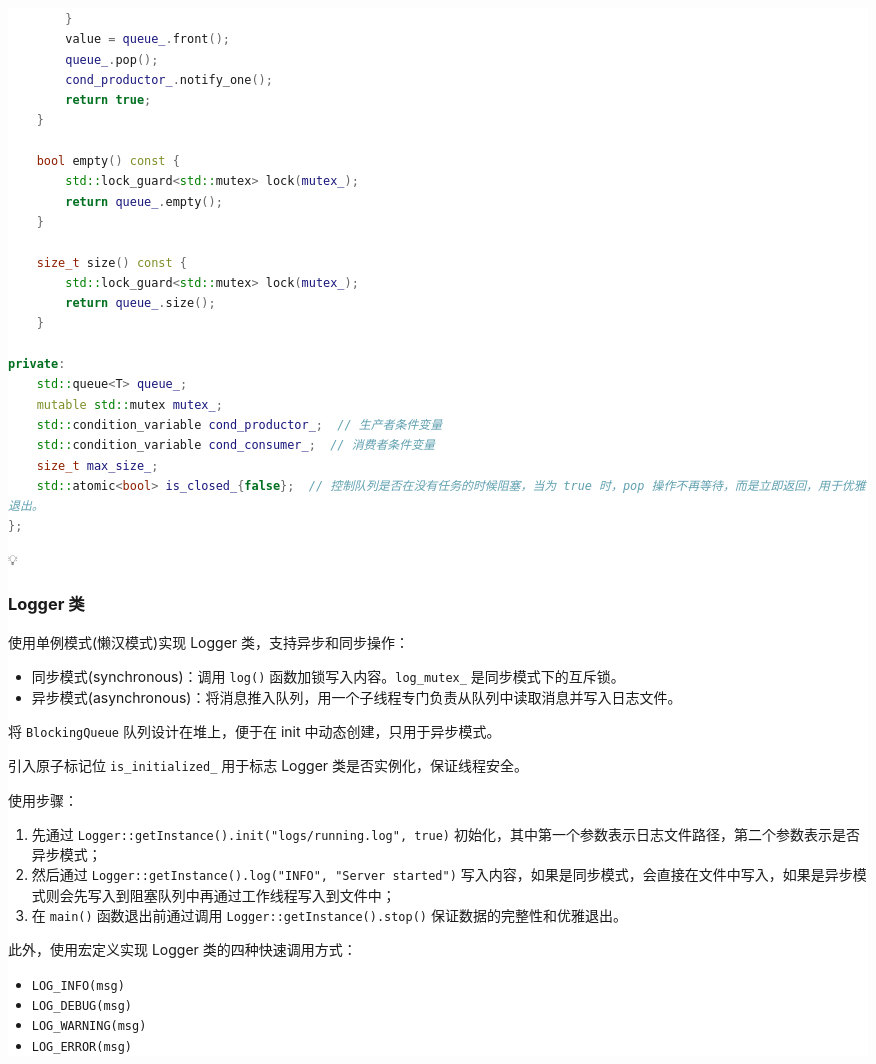 ```cpp
        }
        value = queue_.front();
        queue_.pop();
        cond_productor_.notify_one();
        return true;
    }

    bool empty() const {
        std::lock_guard<std::mutex> lock(mutex_);
        return queue_.empty();
    }

    size_t size() const {
        std::lock_guard<std::mutex> lock(mutex_);
        return queue_.size();
    }

private:
    std::queue<T> queue_;
    mutable std::mutex mutex_;
    std::condition_variable cond_productor_;  // 生产者条件变量
    std::condition_variable cond_consumer_;  // 消费者条件变量
    size_t max_size_;
    std::atomic<bool> is_closed_{false};  // 控制队列是否在没有任务的时候阻塞，当为 true 时，pop 操作不再等待，而是立即返回，用于优雅退出。
};
```

:bulb:



### Logger 类

使用单例模式(懒汉模式)实现 Logger 类，支持异步和同步操作：

*   同步模式(synchronous)：调用 `log()` 函数加锁写入内容。`log_mutex_` 是同步模式下的互斥锁。
*   异步模式(asynchronous)：将消息推入队列，用一个子线程专门负责从队列中读取消息并写入日志文件。

将 `BlockingQueue` 队列设计在堆上，便于在 init 中动态创建，只用于异步模式。

引入原子标记位 `is_initialized_` 用于标志 Logger 类是否实例化，保证线程安全。

使用步骤：

1.   先通过 `Logger::getInstance().init("logs/running.log", true)` 初始化，其中第一个参数表示日志文件路径，第二个参数表示是否异步模式；
2.   然后通过 `Logger::getInstance().log("INFO", "Server started")` 写入内容，如果是同步模式，会直接在文件中写入，如果是异步模式则会先写入到阻塞队列中再通过工作线程写入到文件中；
3.   在 `main()` 函数退出前通过调用 `Logger::getInstance().stop()` 保证数据的完整性和优雅退出。

此外，使用宏定义实现 Logger 类的四种快速调用方式：

*   `LOG_INFO(msg)`
*   `LOG_DEBUG(msg)`
*   `LOG_WARNING(msg)`
*   `LOG_ERROR(msg)`
